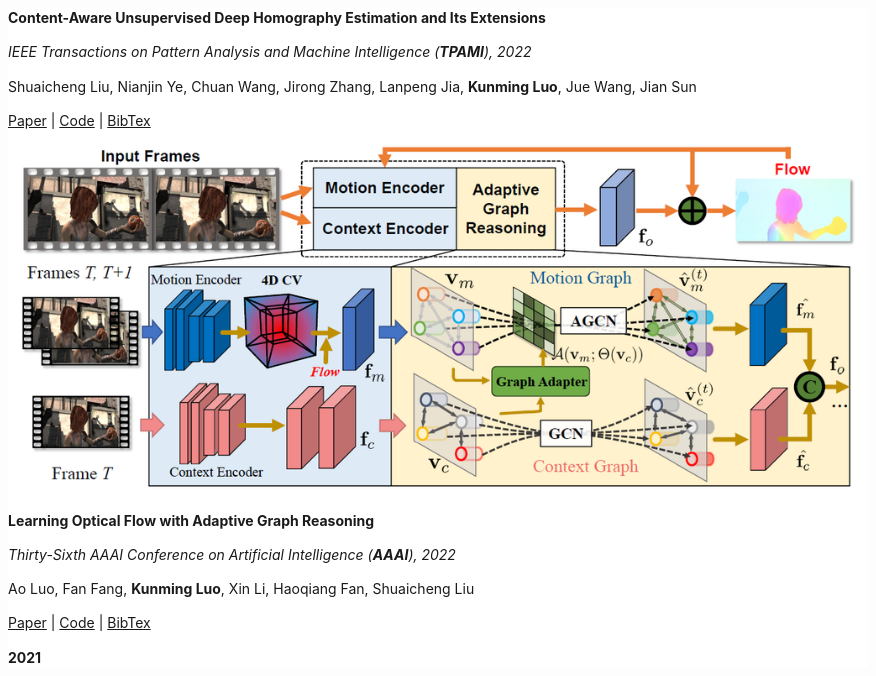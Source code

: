 <div class='paper-box-text' markdown="1">

**Content-Aware Unsupervised Deep Homography Estimation and Its Extensions**

*IEEE Transactions on Pattern Analysis and Machine Intelligence (**TPAMI**), 2022*

Shuaicheng Liu, Nianjin Ye, Chuan Wang, Jirong Zhang, Lanpeng Jia, **Kunming Luo**, Jue Wang, Jian Sun
          
[Paper](collections/2022/CAhomo.pdf) \| [Code](https://github.com/JirongZhang/DeepHomography) \| [BibTex](collections/2022/CAhomo.md) <strong><span class='show_paper_citations' data='3WQTKocAAAAJ:WF5omc3nYNoC'></span></strong>
</div>
</div>



<div class='paper-box'><div class='paper-box-image'><img src='collections/2022/agflow.png' alt="sym" width="100%"></div>
<div class='paper-box-text' markdown="1">

**Learning Optical Flow with Adaptive Graph Reasoning**

*Thirty-Sixth AAAI Conference on Artificial Intelligence (**AAAI**), 2022*

Ao Luo, Fan Fang, **Kunming Luo**, Xin Li, Haoqiang Fan, Shuaicheng Liu
          
[Paper](collections/2022/agflow.pdf) \| [Code](https://github.com/megvii-research/AGFlow) \| [BibTex](collections/2022/agflow.md) <strong><span class='show_paper_citations' data='3WQTKocAAAAJ:WF5omc3nYNoC'></span></strong>
</div>
</div>


**2021**


